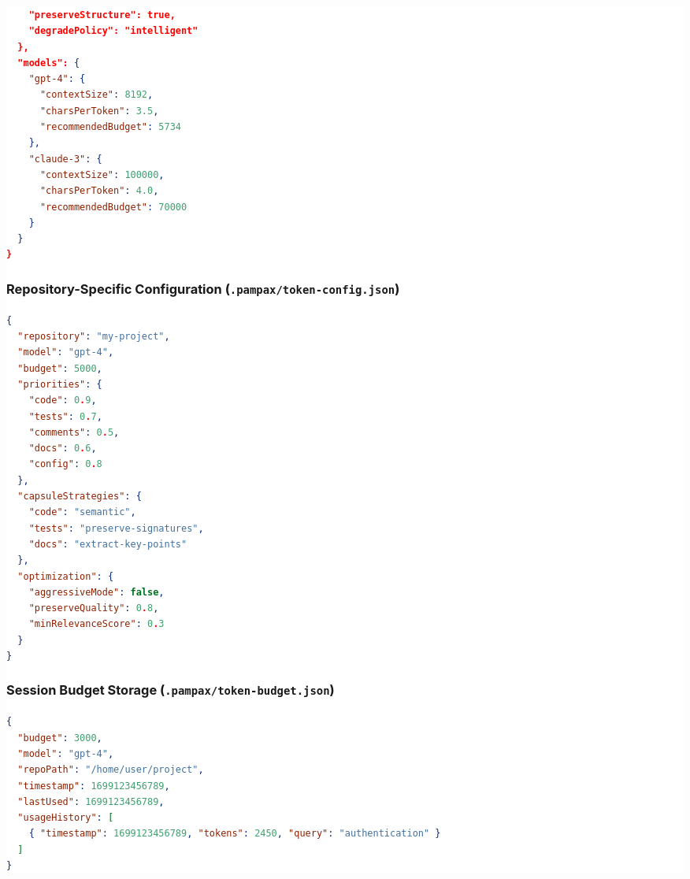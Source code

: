 ```json
    "preserveStructure": true,
    "degradePolicy": "intelligent"
  },
  "models": {
    "gpt-4": {
      "contextSize": 8192,
      "charsPerToken": 3.5,
      "recommendedBudget": 5734
    },
    "claude-3": {
      "contextSize": 100000,
      "charsPerToken": 4.0,
      "recommendedBudget": 70000
    }
  }
}
```

### **Repository-Specific Configuration** (`.pampax/token-config.json`)
```json
{
  "repository": "my-project",
  "model": "gpt-4",
  "budget": 5000,
  "priorities": {
    "code": 0.9,
    "tests": 0.7,
    "comments": 0.5,
    "docs": 0.6,
    "config": 0.8
  },
  "capsuleStrategies": {
    "code": "semantic",
    "tests": "preserve-signatures",
    "docs": "extract-key-points"
  },
  "optimization": {
    "aggressiveMode": false,
    "preserveQuality": 0.8,
    "minRelevanceScore": 0.3
  }
}
```

### **Session Budget Storage** (`.pampax/token-budget.json`)
```json
{
  "budget": 3000,
  "model": "gpt-4",
  "repoPath": "/home/user/project",
  "timestamp": 1699123456789,
  "lastUsed": 1699123456789,
  "usageHistory": [
    { "timestamp": 1699123456789, "tokens": 2450, "query": "authentication" }
  ]
}
```
